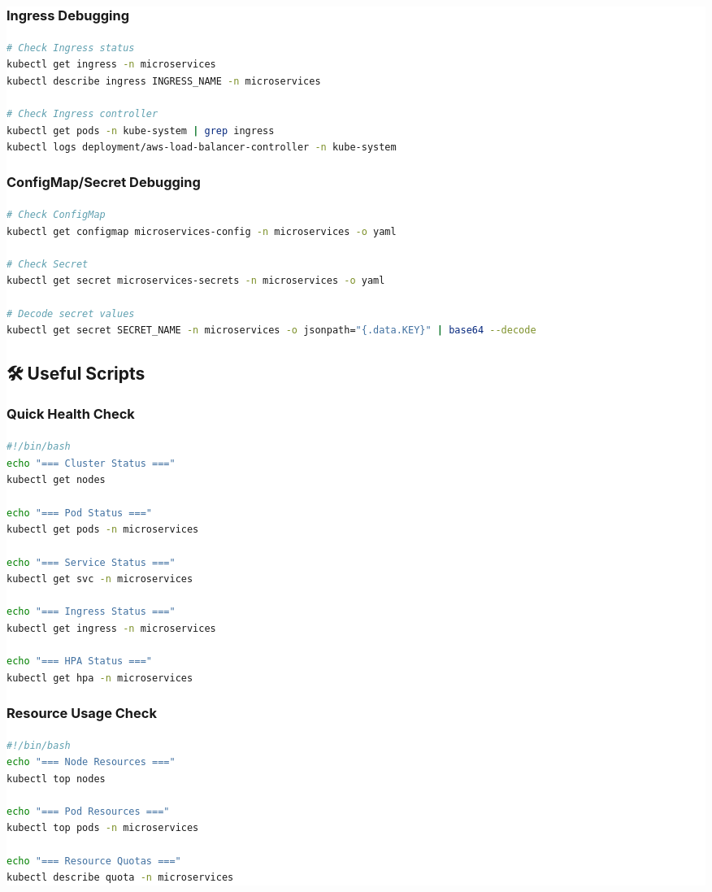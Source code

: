 ### Ingress Debugging
```bash
# Check Ingress status
kubectl get ingress -n microservices
kubectl describe ingress INGRESS_NAME -n microservices

# Check Ingress controller
kubectl get pods -n kube-system | grep ingress
kubectl logs deployment/aws-load-balancer-controller -n kube-system
```

### ConfigMap/Secret Debugging
```bash
# Check ConfigMap
kubectl get configmap microservices-config -n microservices -o yaml

# Check Secret
kubectl get secret microservices-secrets -n microservices -o yaml

# Decode secret values
kubectl get secret SECRET_NAME -n microservices -o jsonpath="{.data.KEY}" | base64 --decode
```

## 🛠️ Useful Scripts

### Quick Health Check
```bash
#!/bin/bash
echo "=== Cluster Status ==="
kubectl get nodes

echo "=== Pod Status ==="
kubectl get pods -n microservices

echo "=== Service Status ==="
kubectl get svc -n microservices

echo "=== Ingress Status ==="
kubectl get ingress -n microservices

echo "=== HPA Status ==="
kubectl get hpa -n microservices
```

### Resource Usage Check
```bash
#!/bin/bash
echo "=== Node Resources ==="
kubectl top nodes

echo "=== Pod Resources ==="
kubectl top pods -n microservices

echo "=== Resource Quotas ==="
kubectl describe quota -n microservices
```
